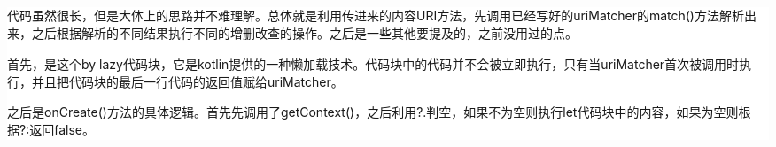 代码虽然很长，但是大体上的思路并不难理解。总体就是利用传进来的内容URI方法，先调用已经写好的uriMatcher的match()方法解析出来，之后根据解析的不同结果执行不同的增删改查的操作。之后是一些其他要提及的，之前没用过的点。

首先，是这个by lazy代码块，它是kotlin提供的一种懒加载技术。代码块中的代码并不会被立即执行，只有当uriMatcher首次被调用时执行，并且把代码块的最后一行代码的返回值赋给uriMatcher。

之后是onCreate()方法的具体逻辑。首先先调用了getContext()，之后利用?.判空，如果不为空则执行let代码块中的内容，如果为空则根据?:返回false。
